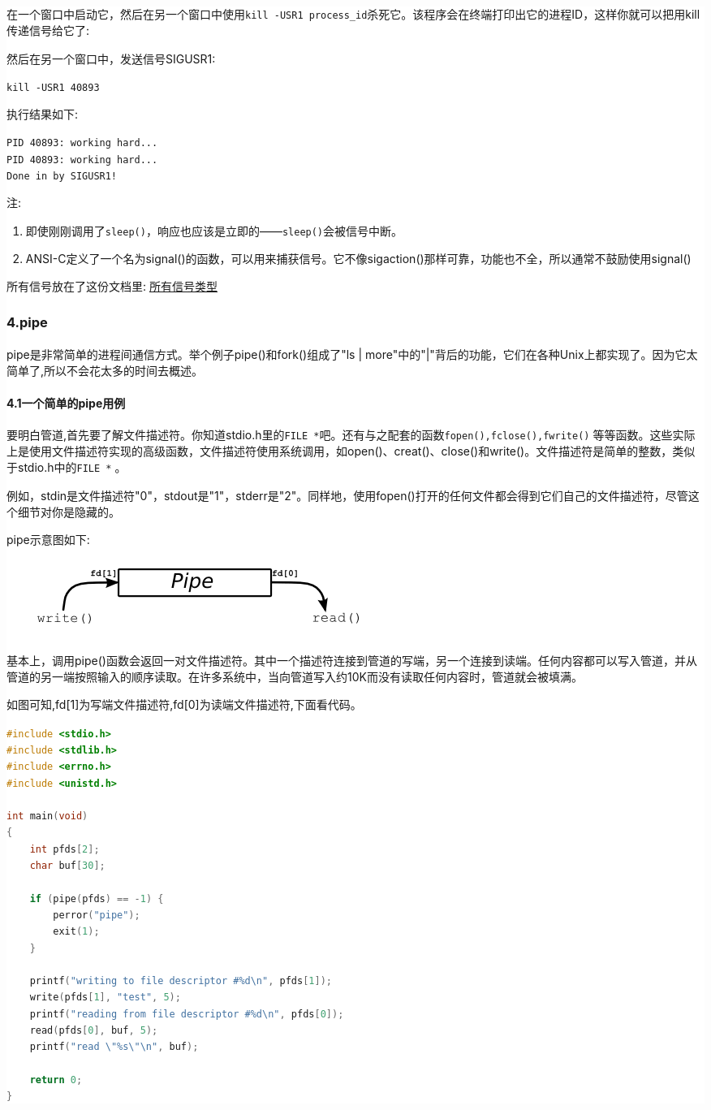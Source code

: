 在一个窗口中启动它，然后在另一个窗口中使用`kill -USR1 process_id`杀死它。该程序会在终端打印出它的进程ID，这样你就可以把用kill传递信号给它了:

然后在另一个窗口中，发送信号SIGUSR1:

`kill -USR1 40893`

执行结果如下:

```
PID 40893: working hard...
PID 40893: working hard...
Done in by SIGUSR1!
```

注:

1. 即使刚刚调用了`sleep()`，响应也应该是立即的——`sleep()`会被信号中断。

2. ANSI-C定义了一个名为signal()的函数，可以用来捕获信号。它不像sigaction()那样可靠，功能也不全，所以通常不鼓励使用signal()

所有信号放在了这份文档里: [所有信号类型](信号类型.md)

### 4.pipe

pipe是非常简单的进程间通信方式。举个例子pipe()和fork()组成了"ls | more"中的"|"背后的功能，它们在各种Unix上都实现了。因为它太简单了,所以不会花太多的时间去概述。

#### 4.1一个简单的pipe用例

要明白管道,首先要了解文件描述符。你知道stdio.h里的`FILE *`吧。还有与之配套的函数`fopen(),fclose(),fwrite()` 等等函数。这些实际上是使用文件描述符实现的高级函数，文件描述符使用系统调用，如open()、creat()、close()和write()。文件描述符是简单的整数，类似于stdio.h中的`FILE *` 。

例如，stdin是文件描述符"0"，stdout是"1"，stderr是"2"。同样地，使用fopen()打开的任何文件都会得到它们自己的文件描述符，尽管这个细节对你是隐藏的。

pipe示意图如下:

![pipe图](resource/pipe.png)

基本上，调用pipe()函数会返回一对文件描述符。其中一个描述符连接到管道的写端，另一个连接到读端。任何内容都可以写入管道，并从管道的另一端按照输入的顺序读取。在许多系统中，当向管道写入约10K而没有读取任何内容时，管道就会被填满。

如图可知,fd[1]为写端文件描述符,fd[0]为读端文件描述符,下面看代码。

```c
#include <stdio.h>
#include <stdlib.h>
#include <errno.h>
#include <unistd.h>

int main(void)
{
    int pfds[2];
    char buf[30];

    if (pipe(pfds) == -1) {
        perror("pipe");
        exit(1);
    }

    printf("writing to file descriptor #%d\n", pfds[1]);
    write(pfds[1], "test", 5);
    printf("reading from file descriptor #%d\n", pfds[0]);
    read(pfds[0], buf, 5);
    printf("read \"%s\"\n", buf);

    return 0;
}
```